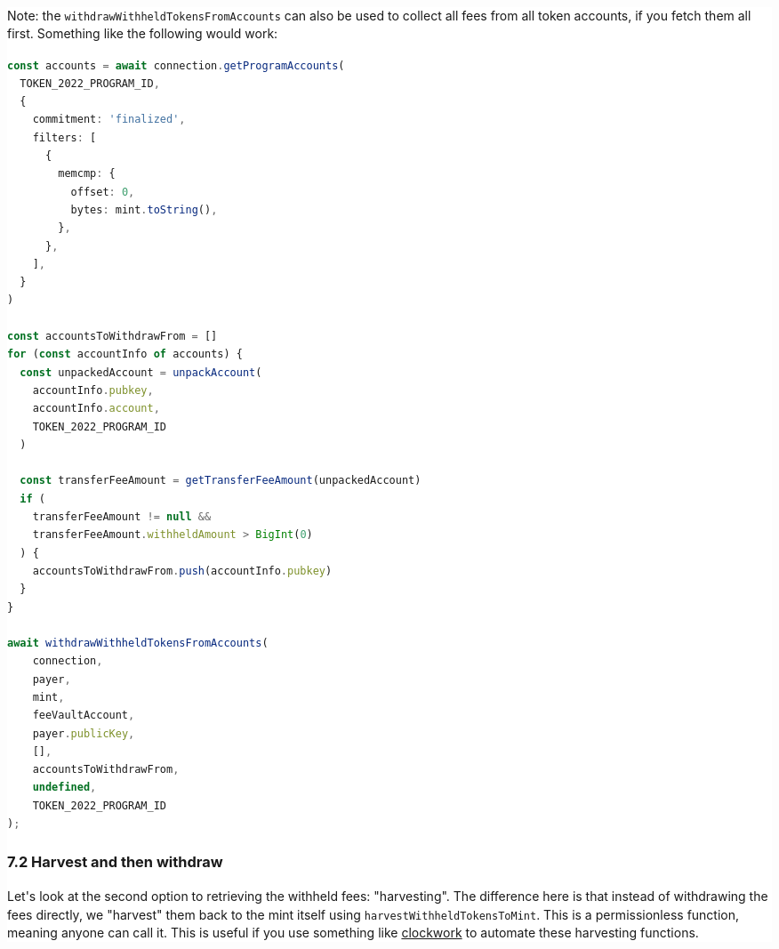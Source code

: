 Note: the `withdrawWithheldTokensFromAccounts` can also be used to collect all fees from all token accounts, if you fetch them all first. Something like the following would work:

```ts
const accounts = await connection.getProgramAccounts(
  TOKEN_2022_PROGRAM_ID,
  {
    commitment: 'finalized',
    filters: [
      {
        memcmp: {
          offset: 0,
          bytes: mint.toString(),
        },
      },
    ],
  }
)

const accountsToWithdrawFrom = []
for (const accountInfo of accounts) {
  const unpackedAccount = unpackAccount(
    accountInfo.pubkey,
    accountInfo.account,
    TOKEN_2022_PROGRAM_ID
  )

  const transferFeeAmount = getTransferFeeAmount(unpackedAccount)
  if (
    transferFeeAmount != null &&
    transferFeeAmount.withheldAmount > BigInt(0)
  ) {
    accountsToWithdrawFrom.push(accountInfo.pubkey)
  }
}

await withdrawWithheldTokensFromAccounts(
	connection,
	payer,
	mint,
	feeVaultAccount,
	payer.publicKey,
	[],
	accountsToWithdrawFrom,
	undefined,
	TOKEN_2022_PROGRAM_ID
);
```

### 7.2 Harvest and then withdraw

Let's look at the second option to retrieving the withheld fees: "harvesting". The difference here is that instead of withdrawing the fees directly, we "harvest" them back to the mint itself using `harvestWithheldTokensToMint`. This is a permissionless function, meaning anyone can call it. This is useful if you use something like [clockwork](https://www.clockwork.xyz/) to automate these harvesting functions. 
